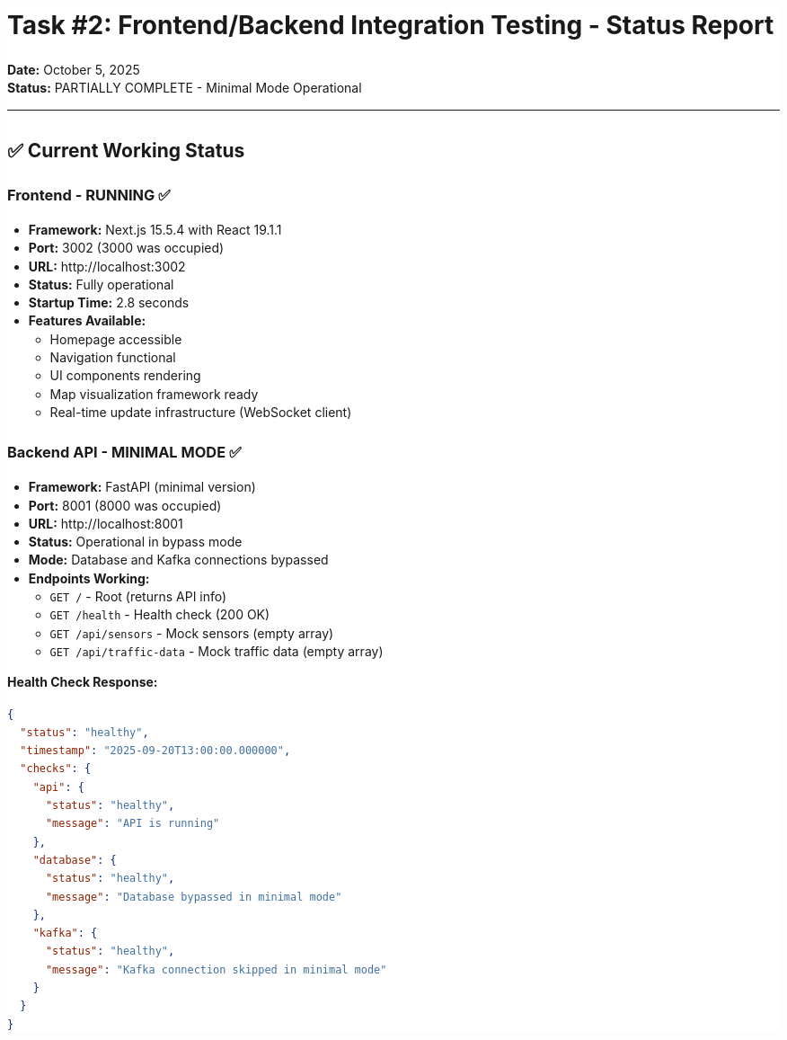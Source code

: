 # Task #2: Frontend/Backend Integration Testing - Status Report

**Date:** October 5, 2025  
**Status:** PARTIALLY COMPLETE - Minimal Mode Operational

---

## ✅ Current Working Status

### Frontend - RUNNING ✅
- **Framework:** Next.js 15.5.4 with React 19.1.1
- **Port:** 3002 (3000 was occupied)
- **URL:** http://localhost:3002
- **Status:** Fully operational
- **Startup Time:** 2.8 seconds
- **Features Available:**
  - Homepage accessible
  - Navigation functional
  - UI components rendering
  - Map visualization framework ready
  - Real-time update infrastructure (WebSocket client)

### Backend API - MINIMAL MODE ✅
- **Framework:** FastAPI (minimal version)
- **Port:** 8001 (8000 was occupied)
- **URL:** http://localhost:8001
- **Status:** Operational in bypass mode
- **Mode:** Database and Kafka connections bypassed
- **Endpoints Working:**
  - `GET /` - Root (returns API info)
  - `GET /health` - Health check (200 OK)
  - `GET /api/sensors` - Mock sensors (empty array)
  - `GET /api/traffic-data` - Mock traffic data (empty array)

**Health Check Response:**
```json
{
  "status": "healthy",
  "timestamp": "2025-09-20T13:00:00.000000",
  "checks": {
    "api": {
      "status": "healthy",
      "message": "API is running"
    },
    "database": {
      "status": "healthy",
      "message": "Database bypassed in minimal mode"
    },
    "kafka": {
      "status": "healthy",
      "message": "Kafka connection skipped in minimal mode"
    }
  }
}
```
